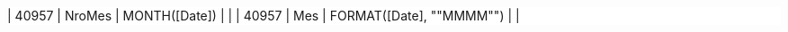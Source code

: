 | 40957   | NroMes                     | MONTH([Date])                                                                                                                                                                                                                                                                                                                                                                                                                                                                                                                                                                                                                                                                                                                                                                                                                                                                                                                                                                                                                                                                                                                                                                                                                                                                                                                                                                                                                                                                                                                                                                                                                                                                                                                                                                                                                                                                                                                                                                                                                                                                                                      |                                                            |
| 40957   | Mes                        | FORMAT([Date], ""MMMM"")                                                                                                                                                                                                                                                                                                                                                                                                                                                                                                                                                                                                                                                                                                                                                                                                                                                                                                                                                                                                                                                                                                                                                                                                                                                                                                                                                                                                                                                                                                                                                                                                                                                                                                                                                                                                                                                                                                                                                                                                                                                                                           |                                                            |